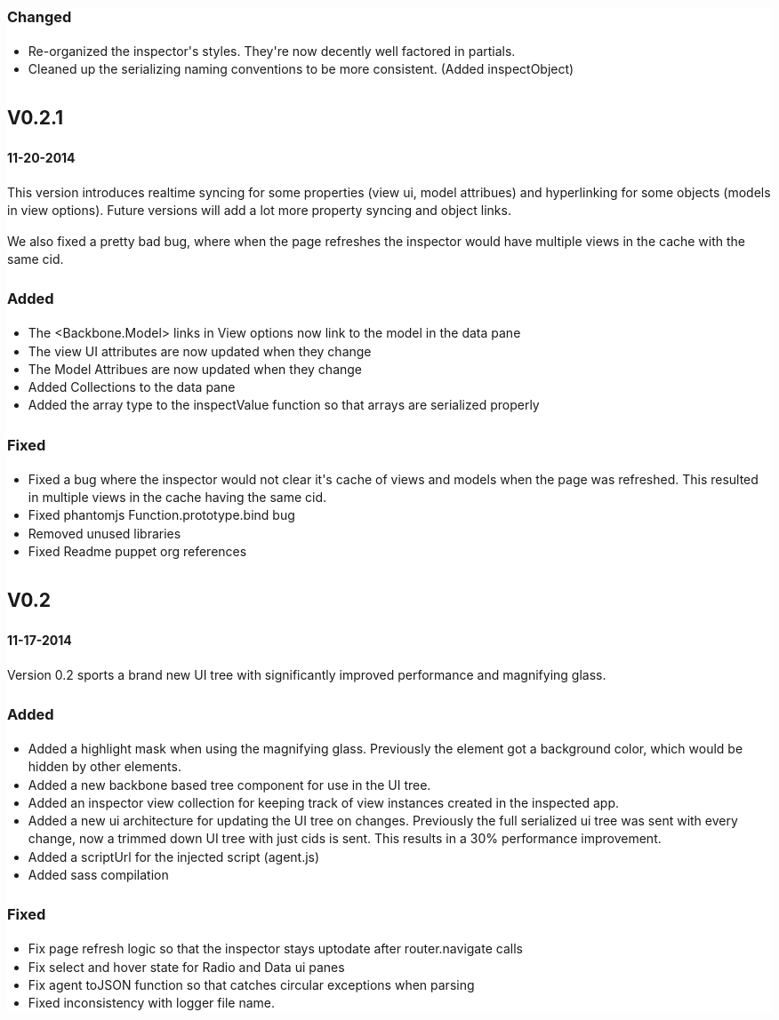 ### Changed
+ Re-organized the inspector's styles. They're now decently well factored in partials.
+ Cleaned up the serializing naming conventions to be more consistent. (Added inspectObject)

## V0.2.1
#### 11-20-2014

This version introduces realtime syncing for some properties (view ui, model attribues) and hyperlinking for some objects (models in view options). Future versions will add a lot more property syncing and object links.

We also fixed a pretty bad bug, where when the page refreshes the inspector would have multiple views in the cache with the same cid.

### Added
+ The <Backbone.Model> links in View options now link to the model in the data pane
+ The view UI attributes are now updated when they change
+ The Model Attribues are now updated when they change
+ Added Collections to the data pane
+ Added the array type to the inspectValue function so that arrays are serialized properly


### Fixed
+ Fixed a bug where the inspector would not clear it's cache of views and models when the page was refreshed. This resulted in multiple views in the cache having the same cid.
+ Fixed phantomjs Function.prototype.bind bug
+ Removed unused libraries
+ Fixed Readme puppet org references


## V0.2
#### 11-17-2014

Version 0.2 sports a brand new UI tree with significantly improved performance and magnifying glass.

### Added
+ Added a highlight mask when using the magnifying glass. Previously the element got a background color, which would be hidden by other elements.
+ Added a new backbone based tree component for use in the UI tree.
+ Added an inspector view collection for keeping track of view instances created in the inspected app.
+ Added a new ui architecture for updating the UI tree on changes. Previously the full serialized ui tree was sent with every change, now a trimmed down UI tree with just cids is sent. This results in a 30% performance improvement.
+ Added a scriptUrl for the injected script (agent.js)
+ Added sass compilation

### Fixed
+ Fix page refresh logic so that the inspector stays uptodate after router.navigate calls
+ Fix select and hover state for Radio and Data ui panes
+ Fix agent toJSON function so that catches circular exceptions when parsing
+ Fixed inconsistency with logger file name.
